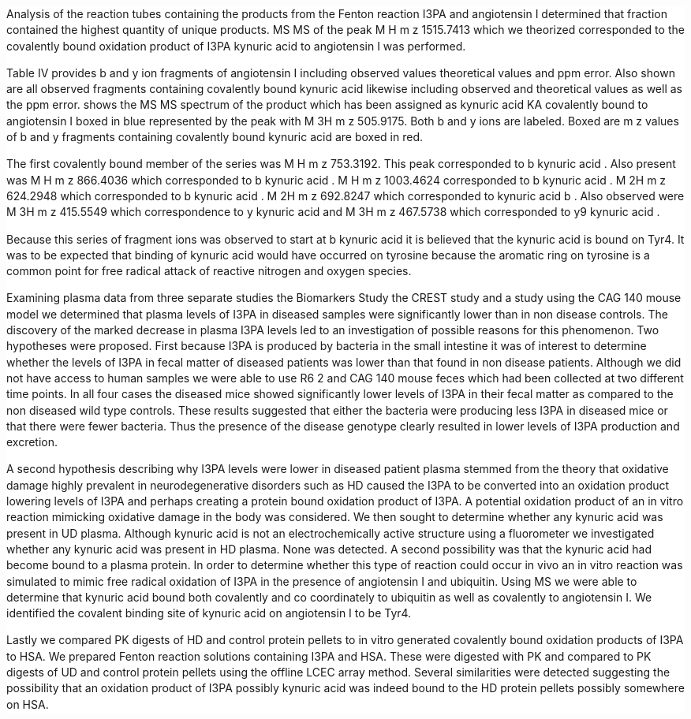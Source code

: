 Analysis of the reaction tubes containing the products from the Fenton reaction I3PA and angiotensin I determined that fraction contained the highest quantity of unique products. MS MS of the peak M H m z 1515.7413 which we theorized corresponded to the covalently bound oxidation product of I3PA kynuric acid to angiotensin I was performed.

Table IV provides b and y ion fragments of angiotensin I including observed values theoretical values and ppm error. Also shown are all observed fragments containing covalently bound kynuric acid likewise including observed and theoretical values as well as the ppm error. shows the MS MS spectrum of the product which has been assigned as kynuric acid KA covalently bound to angiotensin I boxed in blue represented by the peak with M 3H m z 505.9175. Both b and y ions are labeled. Boxed are m z values of b and y fragments containing covalently bound kynuric acid are boxed in red.

The first covalently bound member of the series was M H m z 753.3192. This peak corresponded to b kynuric acid . Also present was M H m z 866.4036 which corresponded to b kynuric acid . M H m z 1003.4624 corresponded to b kynuric acid . M 2H m z 624.2948 which corresponded to b kynuric acid . M 2H m z 692.8247 which corresponded to kynuric acid b . Also observed were M 3H m z 415.5549 which correspondence to y kynuric acid and M 3H m z 467.5738 which corresponded to y9 kynuric acid .

Because this series of fragment ions was observed to start at b kynuric acid it is believed that the kynuric acid is bound on Tyr4. It was to be expected that binding of kynuric acid would have occurred on tyrosine because the aromatic ring on tyrosine is a common point for free radical attack of reactive nitrogen and oxygen species.

Examining plasma data from three separate studies the Biomarkers Study the CREST study and a study using the CAG 140 mouse model we determined that plasma levels of I3PA in diseased samples were significantly lower than in non disease controls. The discovery of the marked decrease in plasma I3PA levels led to an investigation of possible reasons for this phenomenon. Two hypotheses were proposed. First because I3PA is produced by bacteria in the small intestine it was of interest to determine whether the levels of I3PA in fecal matter of diseased patients was lower than that found in non disease patients. Although we did not have access to human samples we were able to use R6 2 and CAG 140 mouse feces which had been collected at two different time points. In all four cases the diseased mice showed significantly lower levels of I3PA in their fecal matter as compared to the non diseased wild type controls. These results suggested that either the bacteria were producing less I3PA in diseased mice or that there were fewer bacteria. Thus the presence of the disease genotype clearly resulted in lower levels of I3PA production and excretion.

A second hypothesis describing why I3PA levels were lower in diseased patient plasma stemmed from the theory that oxidative damage highly prevalent in neurodegenerative disorders such as HD caused the I3PA to be converted into an oxidation product lowering levels of I3PA and perhaps creating a protein bound oxidation product of I3PA. A potential oxidation product of an in vitro reaction mimicking oxidative damage in the body was considered. We then sought to determine whether any kynuric acid was present in UD plasma. Although kynuric acid is not an electrochemically active structure using a fluorometer we investigated whether any kynuric acid was present in HD plasma. None was detected. A second possibility was that the kynuric acid had become bound to a plasma protein. In order to determine whether this type of reaction could occur in vivo an in vitro reaction was simulated to mimic free radical oxidation of I3PA in the presence of angiotensin I and ubiquitin. Using MS we were able to determine that kynuric acid bound both covalently and co coordinately to ubiquitin as well as covalently to angiotensin I. We identified the covalent binding site of kynuric acid on angiotensin I to be Tyr4.

Lastly we compared PK digests of HD and control protein pellets to in vitro generated covalently bound oxidation products of I3PA to HSA. We prepared Fenton reaction solutions containing I3PA and HSA. These were digested with PK and compared to PK digests of UD and control protein pellets using the offline LCEC array method. Several similarities were detected suggesting the possibility that an oxidation product of I3PA possibly kynuric acid was indeed bound to the HD protein pellets possibly somewhere on HSA.
